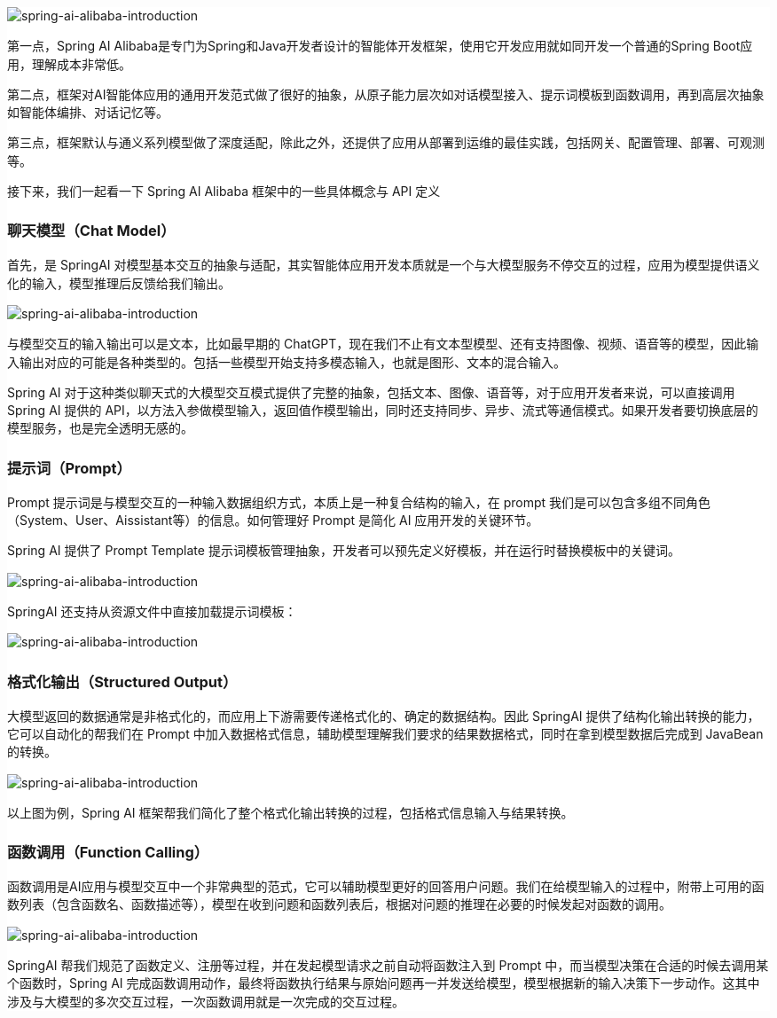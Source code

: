![spring-ai-alibaba-introduction](/img/blog/intro/spring-ai-alibaba-introduction-3.png)


第一点，Spring AI Alibaba是专门为Spring和Java开发者设计的智能体开发框架，使用它开发应用就如同开发一个普通的Spring Boot应用，理解成本非常低。

第二点，框架对AI智能体应用的通用开发范式做了很好的抽象，从原子能力层次如对话模型接入、提示词模板到函数调用，再到高层次抽象如智能体编排、对话记忆等。

第三点，框架默认与通义系列模型做了深度适配，除此之外，还提供了应用从部署到运维的最佳实践，包括网关、配置管理、部署、可观测等。



接下来，我们一起看一下 Spring AI Alibaba 框架中的一些具体概念与 API 定义

### 聊天模型（Chat Model）
首先，是 SpringAI 对模型基本交互的抽象与适配，其实智能体应用开发本质就是一个与大模型服务不停交互的过程，应用为模型提供语义化的输入，模型推理后反馈给我们输出。

![spring-ai-alibaba-introduction](/img/blog/intro/spring-ai-alibaba-introduction-4.png)


与模型交互的输入输出可以是文本，比如最早期的 ChatGPT，现在我们不止有文本型模型、还有支持图像、视频、语音等的模型，因此输入输出对应的可能是各种类型的。包括一些模型开始支持多模态输入，也就是图形、文本的混合输入。

Spring AI 对于这种类似聊天式的大模型交互模式提供了完整的抽象，包括文本、图像、语音等，对于应用开发者来说，可以直接调用 Spring AI 提供的 API，以方法入参做模型输入，返回值作模型输出，同时还支持同步、异步、流式等通信模式。如果开发者要切换底层的模型服务，也是完全透明无感的。

### 提示词（Prompt）
Prompt 提示词是与模型交互的一种输入数据组织方式，本质上是一种复合结构的输入，在 prompt 我们是可以包含多组不同角色（System、User、Aissistant等）的信息。如何管理好 Prompt 是简化 AI 应用开发的关键环节。

Spring AI 提供了 Prompt Template 提示词模板管理抽象，开发者可以预先定义好模板，并在运行时替换模板中的关键词。

![spring-ai-alibaba-introduction](/img/blog/intro/spring-ai-alibaba-introduction-5.png)


SpringAI 还支持从资源文件中直接加载提示词模板：

![spring-ai-alibaba-introduction](/img/blog/intro/spring-ai-alibaba-introduction-6.png)


### 格式化输出（Structured Output）
大模型返回的数据通常是非格式化的，而应用上下游需要传递格式化的、确定的数据结构。因此 SpringAI 提供了结构化输出转换的能力，它可以自动化的帮我们在 Prompt 中加入数据格式信息，辅助模型理解我们要求的结果数据格式，同时在拿到模型数据后完成到 JavaBean 的转换。

![spring-ai-alibaba-introduction](/img/blog/intro/spring-ai-alibaba-introduction-7.png)


以上图为例，Spring AI 框架帮我们简化了整个格式化输出转换的过程，包括格式信息输入与结果转换。

### 函数调用（Function Calling）
函数调用是AI应用与模型交互中一个非常典型的范式，它可以辅助模型更好的回答用户问题。我们在给模型输入的过程中，附带上可用的函数列表（包含函数名、函数描述等），模型在收到问题和函数列表后，根据对问题的推理在必要的时候发起对函数的调用。

![spring-ai-alibaba-introduction](/img/blog/intro/spring-ai-alibaba-introduction-8.png)


SpringAI 帮我们规范了函数定义、注册等过程，并在发起模型请求之前自动将函数注入到 Prompt 中，而当模型决策在合适的时候去调用某个函数时，Spring AI 完成函数调用动作，最终将函数执行结果与原始问题再一并发送给模型，模型根据新的输入决策下一步动作。这其中涉及与大模型的多次交互过程，一次函数调用就是一次完成的交互过程。
